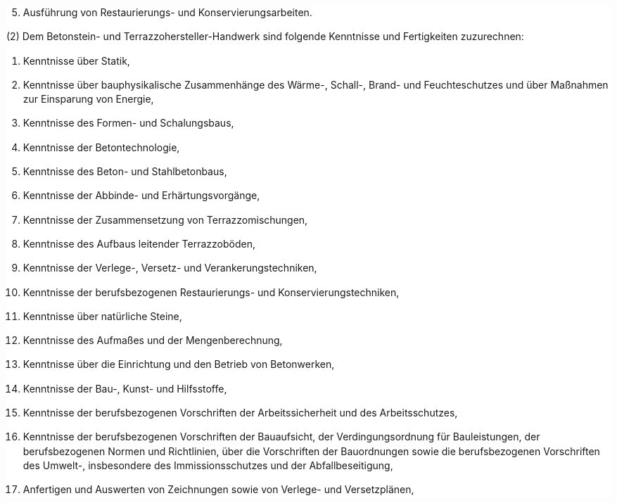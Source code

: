 
5.  Ausführung von Restaurierungs- und Konservierungsarbeiten.




(2) Dem Betonstein- und Terrazzohersteller-Handwerk sind folgende
Kenntnisse und Fertigkeiten zuzurechnen:

1.  Kenntnisse über Statik,


2.  Kenntnisse über bauphysikalische Zusammenhänge des Wärme-, Schall-,
    Brand- und Feuchteschutzes und über Maßnahmen zur Einsparung von
    Energie,


3.  Kenntnisse des Formen- und Schalungsbaus,


4.  Kenntnisse der Betontechnologie,


5.  Kenntnisse des Beton- und Stahlbetonbaus,


6.  Kenntnisse der Abbinde- und Erhärtungsvorgänge,


7.  Kenntnisse der Zusammensetzung von Terrazzomischungen,


8.  Kenntnisse des Aufbaus leitender Terrazzoböden,


9.  Kenntnisse der Verlege-, Versetz- und Verankerungstechniken,


10. Kenntnisse der berufsbezogenen Restaurierungs- und
    Konservierungstechniken,


11. Kenntnisse über natürliche Steine,


12. Kenntnisse des Aufmaßes und der Mengenberechnung,


13. Kenntnisse über die Einrichtung und den Betrieb von Betonwerken,


14. Kenntnisse der Bau-, Kunst- und Hilfsstoffe,


15. Kenntnisse der berufsbezogenen Vorschriften der Arbeitssicherheit und
    des Arbeitsschutzes,


16. Kenntnisse der berufsbezogenen Vorschriften der Bauaufsicht, der
    Verdingungsordnung für Bauleistungen, der berufsbezogenen Normen und
    Richtlinien, über die Vorschriften der Bauordnungen sowie die
    berufsbezogenen Vorschriften des Umwelt-, insbesondere des
    Immissionsschutzes und der Abfallbeseitigung,


17. Anfertigen und Auswerten von Zeichnungen sowie von Verlege- und
    Versetzplänen,

